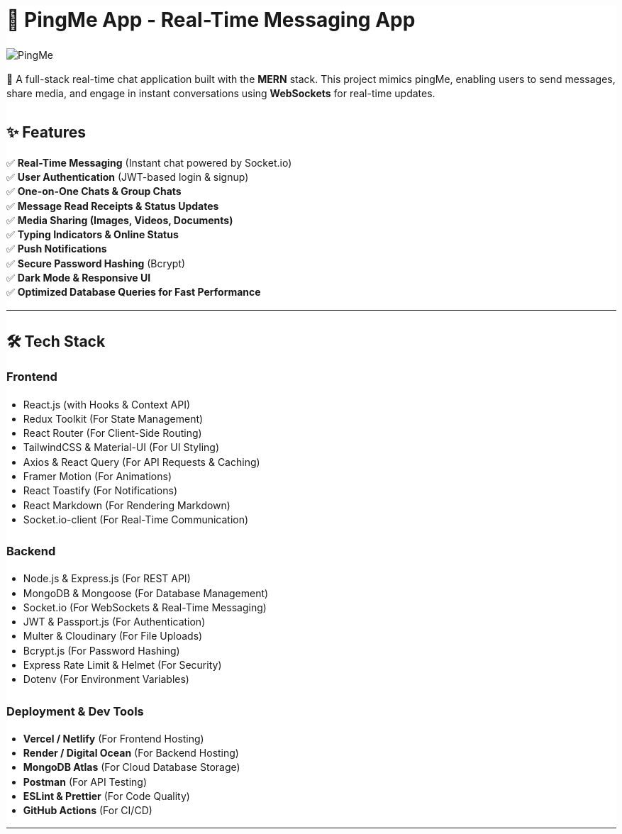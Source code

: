 # 📱 PingMe App - Real-Time Messaging App

![PingMe](https://via.placeholder.com/1200x600?text=pingMe+Clone+Preview)

🚀 A full-stack real-time chat application built with the **MERN** stack. This project mimics pingMe, enabling users to send messages, share media, and engage in instant conversations using **WebSockets** for real-time updates.

## ✨ Features

✅ **Real-Time Messaging** (Instant chat powered by Socket.io)  
✅ **User Authentication** (JWT-based login & signup)  
✅ **One-on-One Chats & Group Chats**  
✅ **Message Read Receipts & Status Updates**  
✅ **Media Sharing (Images, Videos, Documents)**  
✅ **Typing Indicators & Online Status**  
✅ **Push Notifications**  
✅ **Secure Password Hashing** (Bcrypt)  
✅ **Dark Mode & Responsive UI**  
✅ **Optimized Database Queries for Fast Performance**  

---

## 🛠️ Tech Stack

### Frontend
- React.js (with Hooks & Context API)
- Redux Toolkit (For State Management)
- React Router (For Client-Side Routing)
- TailwindCSS & Material-UI (For UI Styling)
- Axios & React Query (For API Requests & Caching)
- Framer Motion (For Animations)
- React Toastify (For Notifications)
- React Markdown (For Rendering Markdown)
- Socket.io-client (For Real-Time Communication)

### Backend
- Node.js & Express.js (For REST API)
- MongoDB & Mongoose (For Database Management)
- Socket.io (For WebSockets & Real-Time Messaging)
- JWT & Passport.js (For Authentication)
- Multer & Cloudinary (For File Uploads)
- Bcrypt.js (For Password Hashing)
- Express Rate Limit & Helmet (For Security)
- Dotenv (For Environment Variables)

### Deployment & Dev Tools
- **Vercel / Netlify** (For Frontend Hosting)
- **Render / Digital Ocean** (For Backend Hosting)
- **MongoDB Atlas** (For Cloud Database Storage)
- **Postman** (For API Testing)
- **ESLint & Prettier** (For Code Quality)
- **GitHub Actions** (For CI/CD)

---